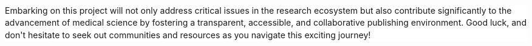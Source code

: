 Embarking on this project will not only address critical issues in the research ecosystem but also contribute significantly to the advancement of medical science by fostering a transparent, accessible, and collaborative publishing environment. Good luck, and don't hesitate to seek out communities and resources as you navigate this exciting journey!
